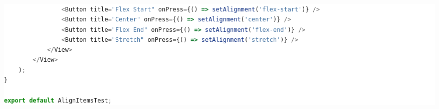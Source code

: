 ```js
                <Button title="Flex Start" onPress={() => setAlignment('flex-start')} />
                <Button title="Center" onPress={() => setAlignment('center')} />
                <Button title="Flex End" onPress={() => setAlignment('flex-end')} />
                <Button title="Stretch" onPress={() => setAlignment('stretch')} />
            </View>
        </View>
    );
}

export default AlignItemsTest;
```
